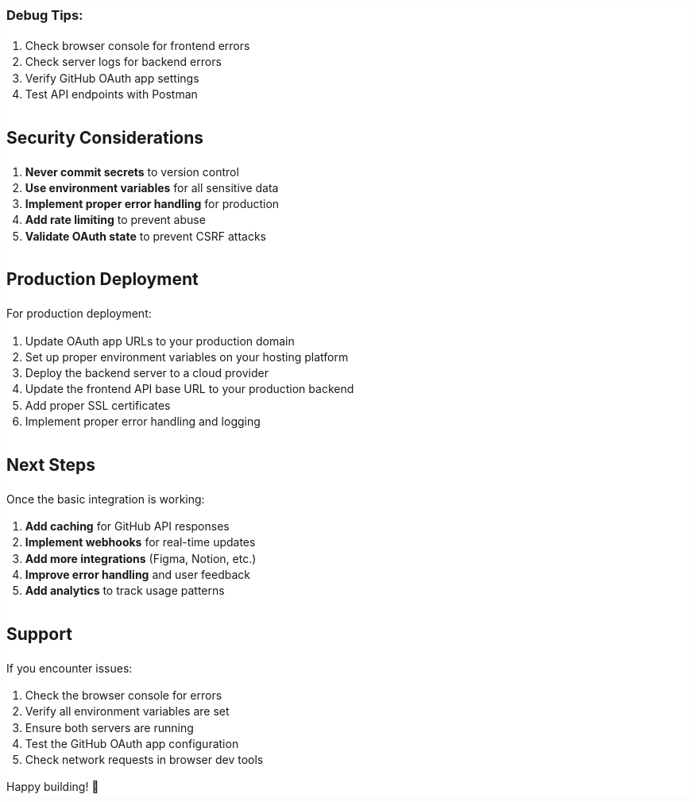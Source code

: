 ### Debug Tips:

1. Check browser console for frontend errors
2. Check server logs for backend errors
3. Verify GitHub OAuth app settings
4. Test API endpoints with Postman

## Security Considerations

1. **Never commit secrets** to version control
2. **Use environment variables** for all sensitive data
3. **Implement proper error handling** for production
4. **Add rate limiting** to prevent abuse
5. **Validate OAuth state** to prevent CSRF attacks

## Production Deployment

For production deployment:

1. Update OAuth app URLs to your production domain
2. Set up proper environment variables on your hosting platform
3. Deploy the backend server to a cloud provider
4. Update the frontend API base URL to your production backend
5. Add proper SSL certificates
6. Implement proper error handling and logging

## Next Steps

Once the basic integration is working:

1. **Add caching** for GitHub API responses
2. **Implement webhooks** for real-time updates
3. **Add more integrations** (Figma, Notion, etc.)
4. **Improve error handling** and user feedback
5. **Add analytics** to track usage patterns

## Support

If you encounter issues:

1. Check the browser console for errors
2. Verify all environment variables are set
3. Ensure both servers are running
4. Test the GitHub OAuth app configuration
5. Check network requests in browser dev tools

Happy building! 🚀 